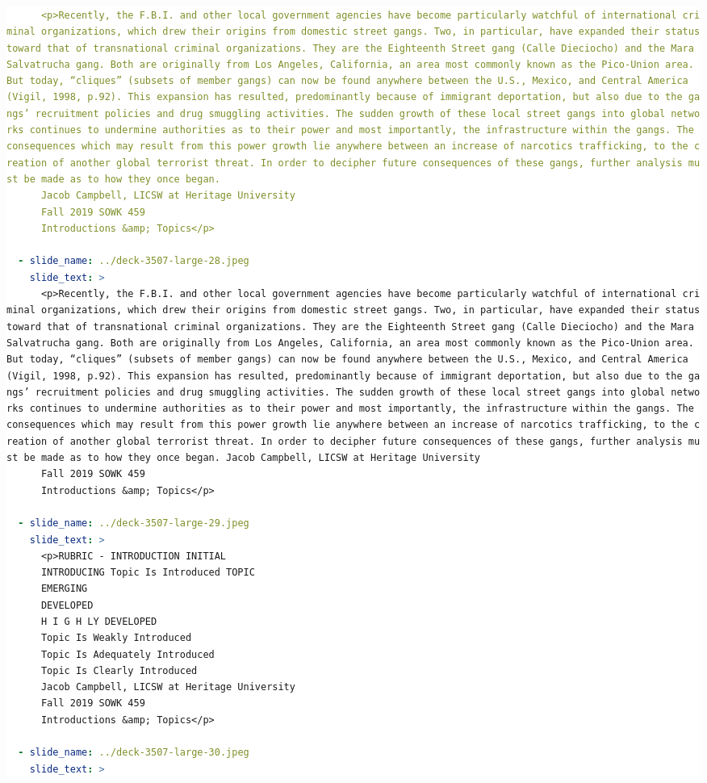 ```yaml
      <p>Recently, the F.B.I. and other local government agencies have become particularly watchful of international criminal organizations, which drew their origins from domestic street gangs. Two, in particular, have expanded their status toward that of transnational criminal organizations. They are the Eighteenth Street gang (Calle Dieciocho) and the Mara Salvatrucha gang. Both are originally from Los Angeles, California, an area most commonly known as the Pico-Union area. But today, “cliques” (subsets of member gangs) can now be found anywhere between the U.S., Mexico, and Central America (Vigil, 1998, p.92). This expansion has resulted, predominantly because of immigrant deportation, but also due to the gangs’ recruitment policies and drug smuggling activities. The sudden growth of these local street gangs into global networks continues to undermine authorities as to their power and most importantly, the infrastructure within the gangs. The consequences which may result from this power growth lie anywhere between an increase of narcotics trafficking, to the creation of another global terrorist threat. In order to decipher future consequences of these gangs, further analysis must be made as to how they once began.
      Jacob Campbell, LICSW at Heritage University
      Fall 2019 SOWK 459
      Introductions &amp; Topics</p>
      
  - slide_name: ../deck-3507-large-28.jpeg
    slide_text: >
      <p>Recently, the F.B.I. and other local government agencies have become particularly watchful of international criminal organizations, which drew their origins from domestic street gangs. Two, in particular, have expanded their status toward that of transnational criminal organizations. They are the Eighteenth Street gang (Calle Dieciocho) and the Mara Salvatrucha gang. Both are originally from Los Angeles, California, an area most commonly known as the Pico-Union area. But today, “cliques” (subsets of member gangs) can now be found anywhere between the U.S., Mexico, and Central America (Vigil, 1998, p.92). This expansion has resulted, predominantly because of immigrant deportation, but also due to the gangs’ recruitment policies and drug smuggling activities. The sudden growth of these local street gangs into global networks continues to undermine authorities as to their power and most importantly, the infrastructure within the gangs. The consequences which may result from this power growth lie anywhere between an increase of narcotics trafficking, to the creation of another global terrorist threat. In order to decipher future consequences of these gangs, further analysis must be made as to how they once began. Jacob Campbell, LICSW at Heritage University
      Fall 2019 SOWK 459
      Introductions &amp; Topics</p>
      
  - slide_name: ../deck-3507-large-29.jpeg
    slide_text: >
      <p>RUBRIC - INTRODUCTION INITIAL
      INTRODUCING Topic Is Introduced TOPIC
      EMERGING
      DEVELOPED
      H I G H LY DEVELOPED
      Topic Is Weakly Introduced
      Topic Is Adequately Introduced
      Topic Is Clearly Introduced
      Jacob Campbell, LICSW at Heritage University
      Fall 2019 SOWK 459
      Introductions &amp; Topics</p>
      
  - slide_name: ../deck-3507-large-30.jpeg
    slide_text: >
```